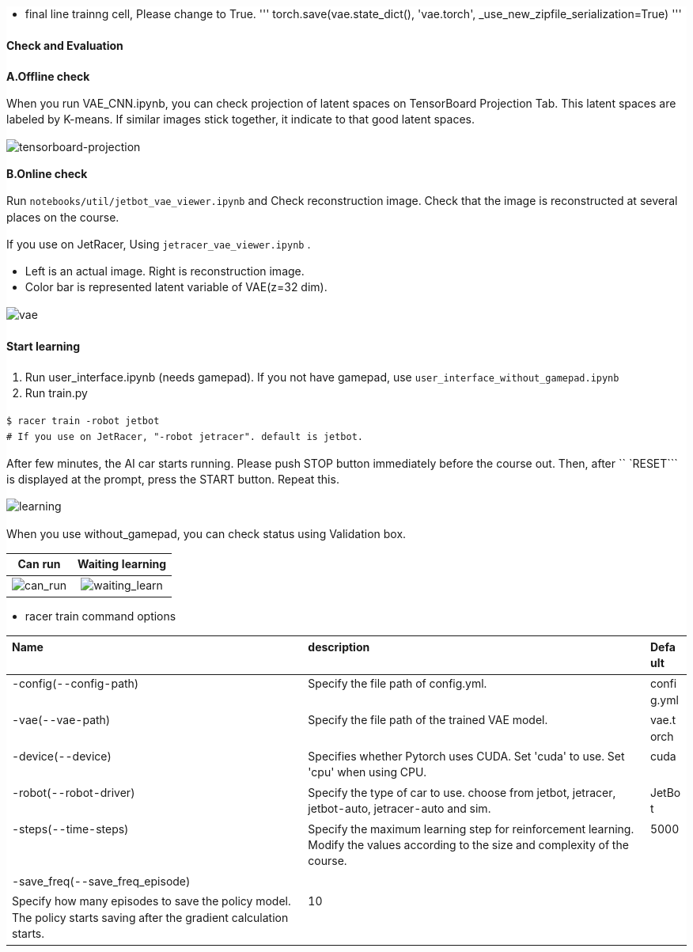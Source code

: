 * final line trainng cell, Please change to True.
  '''
  torch.save(vae.state_dict(), 'vae.torch', _use_new_zipfile_serialization=True)
  '''

#### Check and Evaluation

**A.Offline check**

When you run VAE_CNN.ipynb, you can check projection of latent spaces on TensorBoard Projection Tab. This latent spaces
are labeled by K-means. If similar images stick together, it indicate to that good latent spaces.

![tensorboard-projection](content/vae/tensorboard-projection.png)

**B.Online check**

Run ```notebooks/util/jetbot_vae_viewer.ipynb``` and Check reconstruction image. Check that the image is reconstructed
at several places on the course.

If you use on JetRacer, Using ```jetracer_vae_viewer.ipynb``` .

* Left is an actual image. Right is reconstruction image.
* Color bar is represented latent variable of VAE(z=32 dim).

![vae](content/vae/vae.gif)


#### Start learning

1. Run user_interface.ipynb (needs gamepad).
If you not have gamepad, use ```user_interface_without_gamepad.ipynb```
2. Run train.py

```shell
$ racer train -robot jetbot
# If you use on JetRacer, "-robot jetracer". default is jetbot.
```

After few minutes, the AI car starts running. Please push STOP button immediately before the course out. 
Then, after `` `RESET``` is displayed at the prompt, press the START button. Repeat this.

![learning](content/learning.gif)

When you use without_gamepad, you can check status using Validation box.

|Can run                          | Waiting learning                       |
|:-------------------------------:|:--------------------------------------:|
|![can_run](content/status_ok.png)|![waiting_learn](content/status_ng.png) |

* racer train command options

|Name           | description            |Default                |
|:--------------|:-----------------------|:----------------------|
|-config(--config-path)| Specify the file path of config.yml.    | config.yml             |
|-vae(--vae-path)| Specify the file path of the trained VAE model.    | vae.torch             |
|-device(--device)|Specifies whether Pytorch uses CUDA. Set 'cuda' to use. Set 'cpu' when using CPU.| cuda                 |
|-robot(--robot-driver)| Specify the type of car to use. choose from jetbot, jetracer, jetbot-auto, jetracer-auto and sim.| JetBot              |
|-steps(--time-steps)| Specify the maximum learning step for reinforcement learning. Modify the values ​​according to the size and complexity of the course.| 5000 |
|-save_freq(--save_freq_episode) |
Specify how many episodes to save the policy model. The policy starts saving after the gradient calculation starts.| 10|